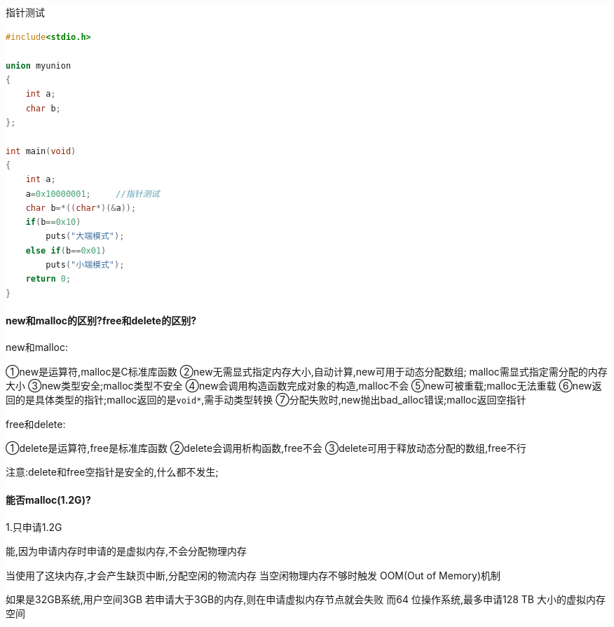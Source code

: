 指针测试

```c++
#include<stdio.h>

union myunion
{
    int a;
    char b;
}; 

int main(void)
{
    int a;
    a=0x10000001;     //指针测试
    char b=*((char*)(&a));
    if(b==0x10)
        puts("大端模式");
    else if(b==0x01)
        puts("小端模式"); 
    return 0;
}
```

#### new和malloc的区别?free和delete的区别?

new和malloc:

①new是运算符,malloc是C标准库函数
②new无需显式指定内存大小,自动计算,new可用于动态分配数组;
malloc需显式指定需分配的内存大小
③new类型安全;malloc类型不安全
④new会调用构造函数完成对象的构造,malloc不会
⑤new可被重载;malloc无法重载
⑥new返回的是具体类型的指针;malloc返回的是`void*`,需手动类型转换
⑦分配失败时,new抛出bad_alloc错误;malloc返回空指针

free和delete:

①delete是运算符,free是标准库函数
②delete会调用析构函数,free不会
③delete可用于释放动态分配的数组,free不行

注意:delete和free空指针是安全的,什么都不发生;

#### 能否malloc(1.2G)?

1.只申请1.2G

能,因为申请内存时申请的是虚拟内存,不会分配物理内存

当使用了这块内存,才会产生缺页中断,分配空闲的物流内存
当空闲物理内存不够时触发 OOM(Out of Memory)机制

如果是32GB系统,用户空间3GB
若申请大于3GB的内存,则在申请虚拟内存节点就会失败
而64 位操作系统,最多申请128 TB 大小的虚拟内存空间
